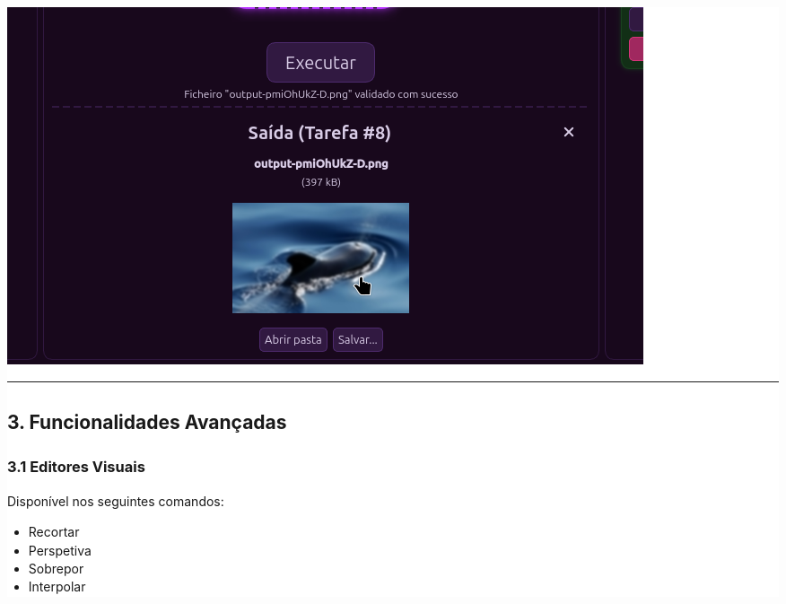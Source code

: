 ![Pós-Processamento](https://raw.githubusercontent.com/rapidrend/rapidrend/refs/heads/main/assets/repo/manual8.png)

---

## 3. Funcionalidades Avançadas  

### 3.1 Editores Visuais  
Disponível nos seguintes comandos:
- Recortar
- Perspetiva
- Sobrepor
- Interpolar  
